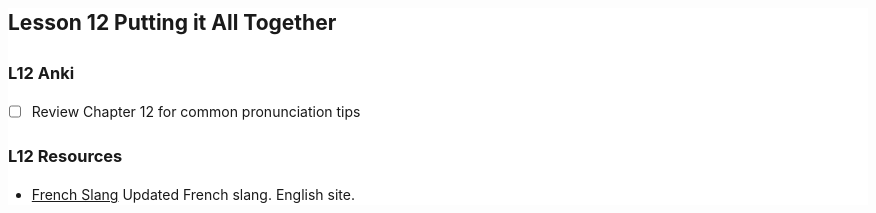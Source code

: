 ## Lesson 12 Putting it All Together

### L12 Anki

- [ ] Review Chapter 12 for common pronunciation tips

### L12 Resources

- [French
  Slang](https://www.mosalingua.com/en/the-top-10-french-slang-words-you-just-have-to-know-before-going-to-france/)
  Updated French slang. English site.
